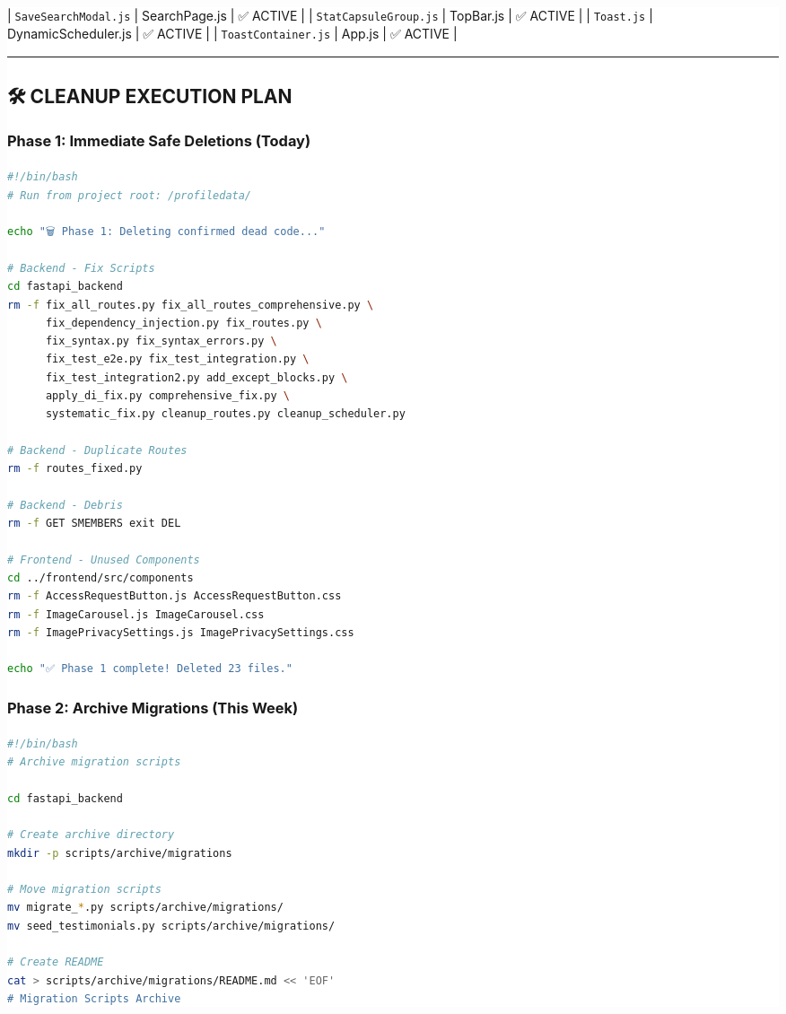| `SaveSearchModal.js` | SearchPage.js | ✅ ACTIVE |
| `StatCapsuleGroup.js` | TopBar.js | ✅ ACTIVE |
| `Toast.js` | DynamicScheduler.js | ✅ ACTIVE |
| `ToastContainer.js` | App.js | ✅ ACTIVE |

---

## 🛠️ CLEANUP EXECUTION PLAN

### Phase 1: Immediate Safe Deletions (Today)

```bash
#!/bin/bash
# Run from project root: /profiledata/

echo "🗑️ Phase 1: Deleting confirmed dead code..."

# Backend - Fix Scripts
cd fastapi_backend
rm -f fix_all_routes.py fix_all_routes_comprehensive.py \
      fix_dependency_injection.py fix_routes.py \
      fix_syntax.py fix_syntax_errors.py \
      fix_test_e2e.py fix_test_integration.py \
      fix_test_integration2.py add_except_blocks.py \
      apply_di_fix.py comprehensive_fix.py \
      systematic_fix.py cleanup_routes.py cleanup_scheduler.py

# Backend - Duplicate Routes
rm -f routes_fixed.py

# Backend - Debris
rm -f GET SMEMBERS exit DEL

# Frontend - Unused Components
cd ../frontend/src/components
rm -f AccessRequestButton.js AccessRequestButton.css
rm -f ImageCarousel.js ImageCarousel.css
rm -f ImagePrivacySettings.js ImagePrivacySettings.css

echo "✅ Phase 1 complete! Deleted 23 files."
```

### Phase 2: Archive Migrations (This Week)

```bash
#!/bin/bash
# Archive migration scripts

cd fastapi_backend

# Create archive directory
mkdir -p scripts/archive/migrations

# Move migration scripts
mv migrate_*.py scripts/archive/migrations/
mv seed_testimonials.py scripts/archive/migrations/

# Create README
cat > scripts/archive/migrations/README.md << 'EOF'
# Migration Scripts Archive

```